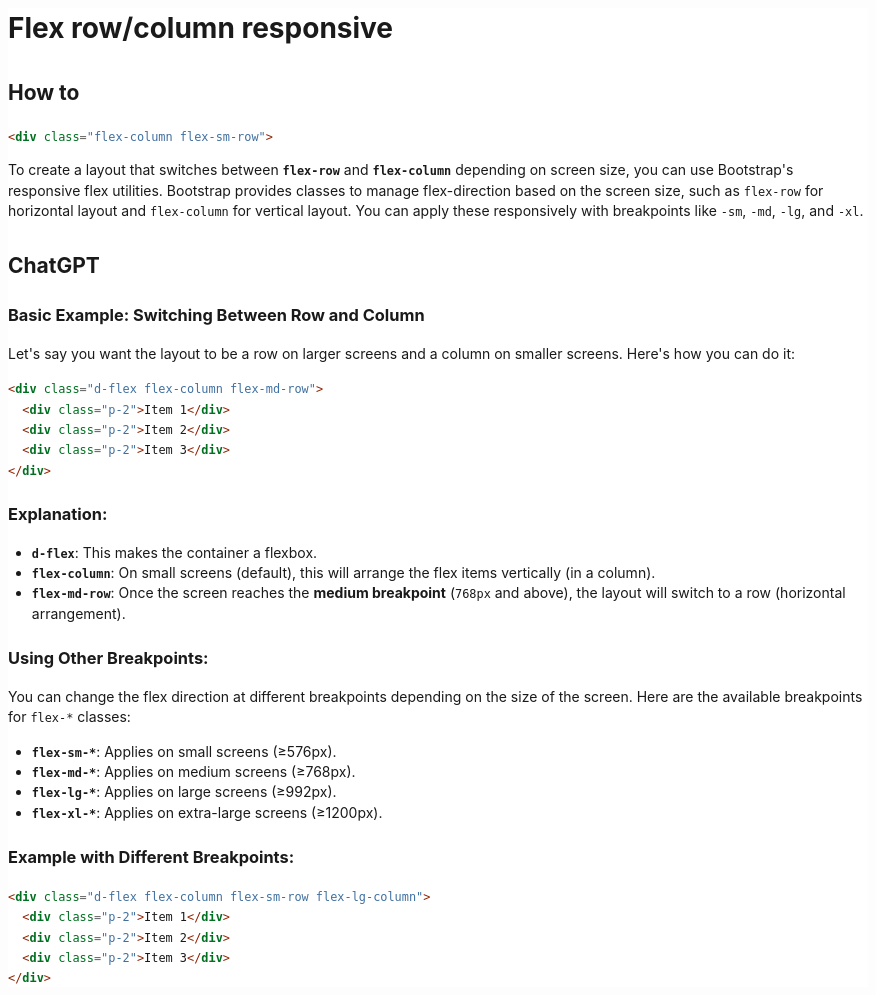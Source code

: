 
# Flex row/column responsive

## How to

```html
<div class="flex-column flex-sm-row">
```

To create a layout that switches between **`flex-row`** and **`flex-column`** depending on screen size, you can use Bootstrap's responsive flex utilities. Bootstrap provides classes to manage flex-direction based on the screen size, such as `flex-row` for horizontal layout and `flex-column` for vertical layout. You can apply these responsively with breakpoints like `-sm`, `-md`, `-lg`, and `-xl`.

## ChatGPT
### Basic Example: Switching Between Row and Column
Let's say you want the layout to be a row on larger screens and a column on smaller screens. Here's how you can do it:

```html
<div class="d-flex flex-column flex-md-row">
  <div class="p-2">Item 1</div>
  <div class="p-2">Item 2</div>
  <div class="p-2">Item 3</div>
</div>
```

### Explanation:
- **`d-flex`**: This makes the container a flexbox.
- **`flex-column`**: On small screens (default), this will arrange the flex items vertically (in a column).
- **`flex-md-row`**: Once the screen reaches the **medium breakpoint** (`768px` and above), the layout will switch to a row (horizontal arrangement).

### Using Other Breakpoints:
You can change the flex direction at different breakpoints depending on the size of the screen. Here are the available breakpoints for `flex-*` classes:

- **`flex-sm-*`**: Applies on small screens (≥576px).
- **`flex-md-*`**: Applies on medium screens (≥768px).
- **`flex-lg-*`**: Applies on large screens (≥992px).
- **`flex-xl-*`**: Applies on extra-large screens (≥1200px).

### Example with Different Breakpoints:

```html
<div class="d-flex flex-column flex-sm-row flex-lg-column">
  <div class="p-2">Item 1</div>
  <div class="p-2">Item 2</div>
  <div class="p-2">Item 3</div>
</div>
```
